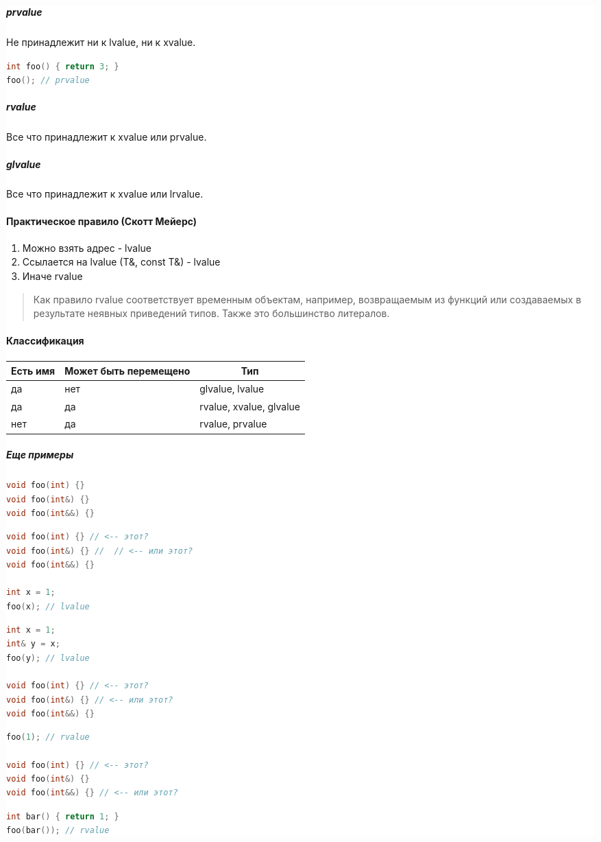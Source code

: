##### prvalue

Не принадлежит ни к lvalue, ни к xvalue.

```c++
int foo() { return 3; }
foo(); // prvalue
```

##### rvalue

Все что принадлежит к xvalue или prvalue.

##### glvalue

Все что принадлежит к xvalue или lrvalue.

#### Практическое правило (Скотт Мейерс)

1. Можно взять адрес - lvalue
2. Ссылается на lvalue (T&, const T&) - lvalue
3. Иначе rvalue

> Как правило rvalue соответствует временным объектам, например, возвращаемым из функций или создаваемых в результате неявных приведений типов. Также это большинство литералов.

#### Классификация

Есть имя | Может быть перемещено | Тип
---|---|---
да | нет | glvalue, lvalue
да | да | rvalue, xvalue, glvalue
нет | да | rvalue, prvalue

##### Еще примеры

```c++
void foo(int) {}
void foo(int&) {}
void foo(int&&) {}
```

```c++
void foo(int) {} // <-- этот?
void foo(int&) {} //  // <-- или этот?
void foo(int&&) {}

int x = 1;
foo(x); // lvalue
```

```c++
int x = 1;
int& y = x;
foo(y); // lvalue

void foo(int) {} // <-- этот?
void foo(int&) {} // <-- или этот?
void foo(int&&) {}
```
```c++
foo(1); // rvalue

void foo(int) {} // <-- этот?
void foo(int&) {}
void foo(int&&) {} // <-- или этот?
```
```c++
int bar() { return 1; }
foo(bar()); // rvalue
```